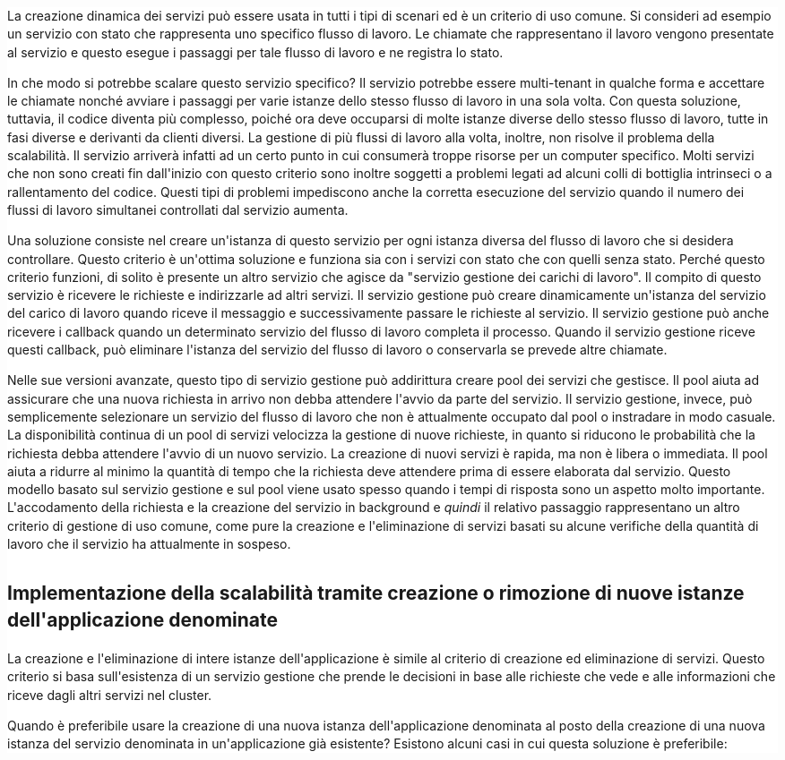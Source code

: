 La creazione dinamica dei servizi può essere usata in tutti i tipi di scenari ed è un criterio di uso comune. Si consideri ad esempio un servizio con stato che rappresenta uno specifico flusso di lavoro. Le chiamate che rappresentano il lavoro vengono presentate al servizio e questo esegue i passaggi per tale flusso di lavoro e ne registra lo stato. 

In che modo si potrebbe scalare questo servizio specifico? Il servizio potrebbe essere multi-tenant in qualche forma e accettare le chiamate nonché avviare i passaggi per varie istanze dello stesso flusso di lavoro in una sola volta. Con questa soluzione, tuttavia, il codice diventa più complesso, poiché ora deve occuparsi di molte istanze diverse dello stesso flusso di lavoro, tutte in fasi diverse e derivanti da clienti diversi. La gestione di più flussi di lavoro alla volta, inoltre, non risolve il problema della scalabilità. Il servizio arriverà infatti ad un certo punto in cui consumerà troppe risorse per un computer specifico. Molti servizi che non sono creati fin dall'inizio con questo criterio sono inoltre soggetti a problemi legati ad alcuni colli di bottiglia intrinseci o a rallentamento del codice. Questi tipi di problemi impediscono anche la corretta esecuzione del servizio quando il numero dei flussi di lavoro simultanei controllati dal servizio aumenta.  

Una soluzione consiste nel creare un'istanza di questo servizio per ogni istanza diversa del flusso di lavoro che si desidera controllare. Questo criterio è un'ottima soluzione e funziona sia con i servizi con stato che con quelli senza stato. Perché questo criterio funzioni, di solito è presente un altro servizio che agisce da "servizio gestione dei carichi di lavoro". Il compito di questo servizio è ricevere le richieste e indirizzarle ad altri servizi. Il servizio gestione può creare dinamicamente un'istanza del servizio del carico di lavoro quando riceve il messaggio e successivamente passare le richieste al servizio. Il servizio gestione può anche ricevere i callback quando un determinato servizio del flusso di lavoro completa il processo. Quando il servizio gestione riceve questi callback, può eliminare l'istanza del servizio del flusso di lavoro o conservarla se prevede altre chiamate. 

Nelle sue versioni avanzate, questo tipo di servizio gestione può addirittura creare pool dei servizi che gestisce. Il pool aiuta ad assicurare che una nuova richiesta in arrivo non debba attendere l'avvio da parte del servizio. Il servizio gestione, invece, può semplicemente selezionare un servizio del flusso di lavoro che non è attualmente occupato dal pool o instradare in modo casuale. La disponibilità continua di un pool di servizi velocizza la gestione di nuove richieste, in quanto si riducono le probabilità che la richiesta debba attendere l'avvio di un nuovo servizio. La creazione di nuovi servizi è rapida, ma non è libera o immediata. Il pool aiuta a ridurre al minimo la quantità di tempo che la richiesta deve attendere prima di essere elaborata dal servizio. Questo modello basato sul servizio gestione e sul pool viene usato spesso quando i tempi di risposta sono un aspetto molto importante. L'accodamento della richiesta e la creazione del servizio in background e _quindi_ il relativo passaggio rappresentano un altro criterio di gestione di uso comune, come pure la creazione e l'eliminazione di servizi basati su alcune verifiche della quantità di lavoro che il servizio ha attualmente in sospeso. 

## <a name="scaling-by-creating-or-removing-new-named-application-instances"></a>Implementazione della scalabilità tramite creazione o rimozione di nuove istanze dell'applicazione denominate
La creazione e l'eliminazione di intere istanze dell'applicazione è simile al criterio di creazione ed eliminazione di servizi. Questo criterio si basa sull'esistenza di un servizio gestione che prende le decisioni in base alle richieste che vede e alle informazioni che riceve dagli altri servizi nel cluster. 

Quando è preferibile usare la creazione di una nuova istanza dell'applicazione denominata al posto della creazione di una nuova istanza del servizio denominata in un'applicazione già esistente? Esistono alcuni casi in cui questa soluzione è preferibile:
